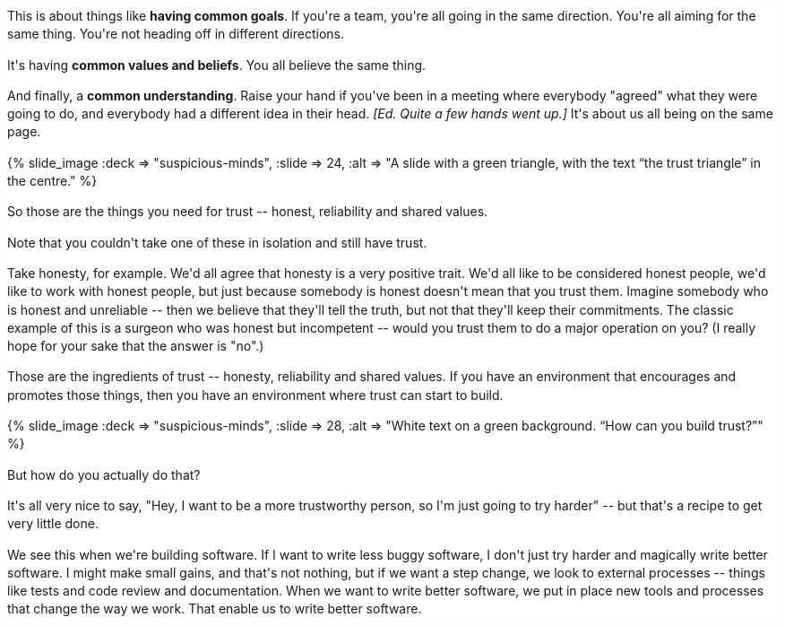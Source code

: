 This is about things like **having common goals**.
If you're a team, you're all going in the same direction.
You're all aiming for the same thing.
You're not heading off in different directions.

It's having **common values and beliefs**.
You all believe the same thing.

And finally, a **common understanding**.
Raise your hand if you've been in a meeting where everybody "agreed" what they were going to do, and everybody had a different idea in their head.
*[Ed. Quite a few hands went up.]*
It's about us all being on the same page.



{%
  slide_image
  :deck => "suspicious-minds",
  :slide => 24,
  :alt => "A slide with a green triangle, with the text “the trust triangle” in the centre."
%}

So those are the things you need for trust -- honest, reliability and shared values.

Note that you couldn't take one of these in isolation and still have trust.

Take honesty, for example.
We'd all agree that honesty is a very positive trait.
We'd all like to be considered honest people, we'd like to work with honest people, but just because somebody is honest doesn't mean that you trust them.
Imagine somebody who is honest and unreliable -- then we believe that they'll
tell the truth, but not that they'll keep their commitments.
The classic example of this is a surgeon who was honest but incompetent -- would you trust them to do a major operation on you?
(I really hope for your sake that the answer is "no".)

Those are the ingredients of trust -- honesty, reliability and shared values. If you have an environment that encourages and promotes those things, then you have an environment where trust can start to build.



{%
  slide_image
  :deck => "suspicious-minds",
  :slide => 28,
  :alt => "White text on a green background. “How can you build trust?”"
%}

But how do you actually do that?

It's all very nice to say, "Hey, I want to be a more trustworthy person, so I'm just going to try harder" -- but that's a recipe to get very little done.

We see this when we're building software.
If I want to write less buggy software, I don't just try harder and magically write better software.
I might make small gains, and that's not nothing, but if we want a step change, we look to external processes -- things like tests and code review and documentation.
When we want to write better software, we put in place new tools and processes that change the way we work.
That enable us to write better software.


[pyconuk]: https://2018.pyconuk.org/